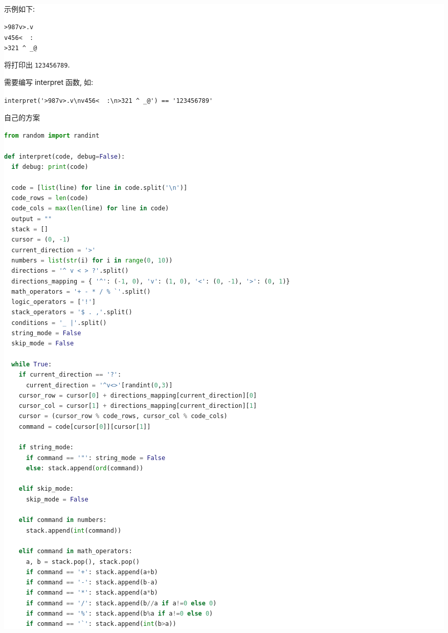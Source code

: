 示例如下:

```
>987v>.v
v456<  :
>321 ^ _@
```

将打印出 `123456789`.

需要编写 interpret 函数, 如:

```
interpret('>987v>.v\nv456<  :\n>321 ^ _@') == '123456789'
```

自己的方案

```python
from random import randint

def interpret(code, debug=False):
  if debug: print(code)

  code = [list(line) for line in code.split('\n')]
  code_rows = len(code)
  code_cols = max(len(line) for line in code)
  output = ""
  stack = []
  cursor = (0, -1)
  current_direction = '>'
  numbers = list(str(i) for i in range(0, 10))
  directions = '^ v < > ?'.split()
  directions_mapping = { '^': (-1, 0), 'v': (1, 0), '<': (0, -1), '>': (0, 1)}
  math_operators = '+ - * / % `'.split()
  logic_operators = ['!']
  stack_operators = '$ . ,'.split()
  conditions = '_ |'.split()
  string_mode = False
  skip_mode = False

  while True:
    if current_direction == '?':
      current_direction = '^v<>'[randint(0,3)]
    cursor_row = cursor[0] + directions_mapping[current_direction][0]
    cursor_col = cursor[1] + directions_mapping[current_direction][1]
    cursor = (cursor_row % code_rows, cursor_col % code_cols)
    command = code[cursor[0]][cursor[1]]

    if string_mode:
      if command == '"': string_mode = False
      else: stack.append(ord(command))

    elif skip_mode:
      skip_mode = False

    elif command in numbers:
      stack.append(int(command))

    elif command in math_operators:
      a, b = stack.pop(), stack.pop()
      if command == '+': stack.append(a+b)
      if command == '-': stack.append(b-a)
      if command == '*': stack.append(a*b)
      if command == '/': stack.append(b//a if a!=0 else 0)
      if command == '%': stack.append(b%a if a!=0 else 0)
      if command == '`': stack.append(int(b>a))
```